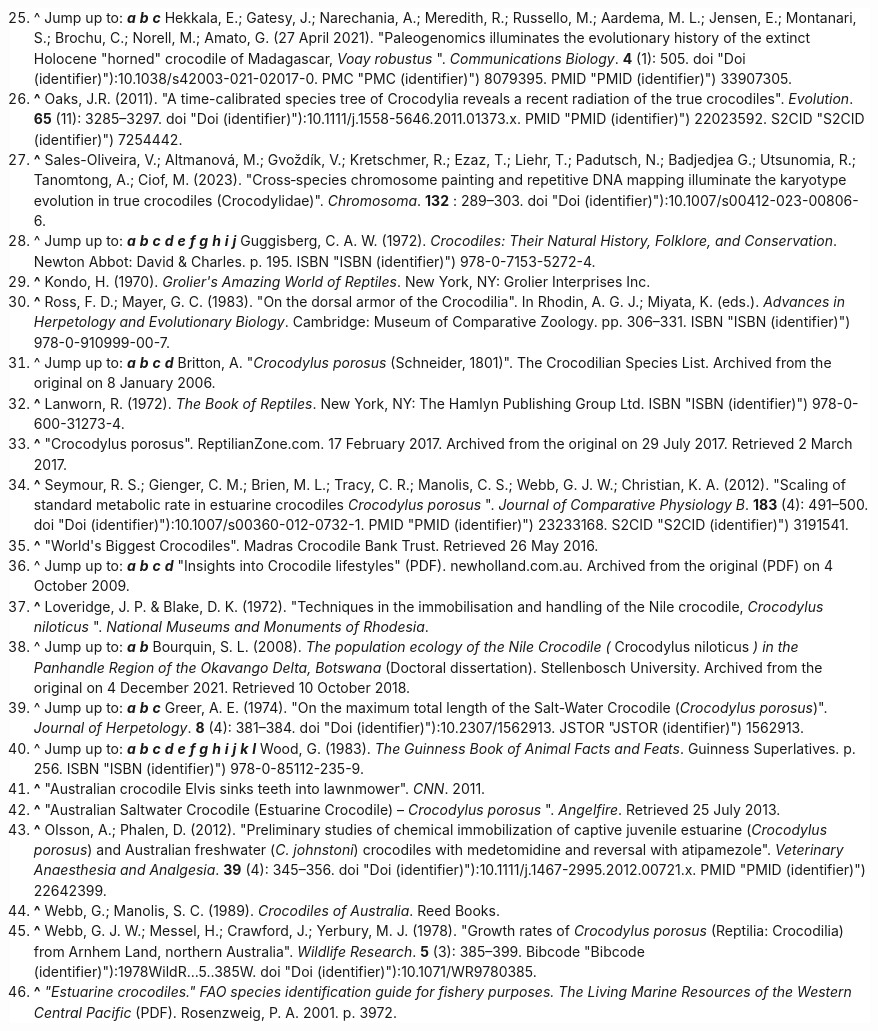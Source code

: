   25. ^ Jump up to: _**a**_ _**b**_ _**c**_ Hekkala, E.; Gatesy, J.; Narechania, A.; Meredith, R.; Russello, M.; Aardema, M. L.; Jensen, E.; Montanari, S.; Brochu, C.; Norell, M.; Amato, G. (27 April 2021). "Paleogenomics illuminates the evolutionary history of the extinct Holocene "horned" crocodile of Madagascar, _Voay robustus_ ". _Communications Biology_. **4** (1): 505. doi "Doi \(identifier\)"):10.1038/s42003-021-02017-0. PMC "PMC \(identifier\)") 8079395. PMID "PMID \(identifier\)") 33907305.
  26. **^** Oaks, J.R. (2011). "A time-calibrated species tree of Crocodylia reveals a recent radiation of the true crocodiles". _Evolution_. **65** (11): 3285–3297. doi "Doi \(identifier\)"):10.1111/j.1558-5646.2011.01373.x. PMID "PMID \(identifier\)") 22023592. S2CID "S2CID \(identifier\)") 7254442.
  27. **^** Sales-Oliveira, V.; Altmanová, M.; Gvoždík, V.; Kretschmer, R.; Ezaz, T.; Liehr, T.; Padutsch, N.; Badjedjea G.; Utsunomia, R.; Tanomtong, A.; Ciof, M. (2023). "Cross‑species chromosome painting and repetitive DNA mapping illuminate the karyotype evolution in true crocodiles (Crocodylidae)". _Chromosoma_. **132** : 289–303. doi "Doi \(identifier\)"):10.1007/s00412-023-00806-6.
  28. ^ Jump up to: _**a**_ _**b**_ _**c**_ _**d**_ _**e**_ _**f**_ _**g**_ _**h**_ _**i**_ _**j**_ Guggisberg, C. A. W. (1972). _Crocodiles: Their Natural History, Folklore, and Conservation_. Newton Abbot: David & Charles. p. 195. ISBN "ISBN \(identifier\)") 978-0-7153-5272-4.
  29. **^** Kondo, H. (1970). _Grolier's Amazing World of Reptiles_. New York, NY: Grolier Interprises Inc.
  30. **^** Ross, F. D.; Mayer, G. C. (1983). "On the dorsal armor of the Crocodilia". In Rhodin, A. G. J.; Miyata, K. (eds.). _Advances in Herpetology and Evolutionary Biology_. Cambridge: Museum of Comparative Zoology. pp. 306–331. ISBN "ISBN \(identifier\)") 978-0-910999-00-7.
  31. ^ Jump up to: _**a**_ _**b**_ _**c**_ _**d**_ Britton, A. "_Crocodylus porosus_ (Schneider, 1801)". The Crocodilian Species List. Archived from the original on 8 January 2006.
  32. **^** Lanworn, R. (1972). _The Book of Reptiles_. New York, NY: The Hamlyn Publishing Group Ltd. ISBN "ISBN \(identifier\)") 978-0-600-31273-4.
  33. **^** "Crocodylus porosus". ReptilianZone.com. 17 February 2017. Archived from the original on 29 July 2017. Retrieved 2 March 2017.
  34. **^** Seymour, R. S.; Gienger, C. M.; Brien, M. L.; Tracy, C. R.; Manolis, C. S.; Webb, G. J. W.; Christian, K. A. (2012). "Scaling of standard metabolic rate in estuarine crocodiles _Crocodylus porosus_ ". _Journal of Comparative Physiology B_. **183** (4): 491–500. doi "Doi \(identifier\)"):10.1007/s00360-012-0732-1. PMID "PMID \(identifier\)") 23233168. S2CID "S2CID \(identifier\)") 3191541.
  35. **^** "World's Biggest Crocodiles". Madras Crocodile Bank Trust. Retrieved 26 May 2016.
  36. ^ Jump up to: _**a**_ _**b**_ _**c**_ _**d**_ "Insights into Crocodile lifestyles" (PDF). newholland.com.au. Archived from the original (PDF) on 4 October 2009.
  37. **^** Loveridge, J. P. & Blake, D. K. (1972). "Techniques in the immobilisation and handling of the Nile crocodile, _Crocodylus niloticus_ ". _National Museums and Monuments of Rhodesia_.
  38. ^ Jump up to: _**a**_ _**b**_ Bourquin, S. L. (2008). _The population ecology of the Nile Crocodile (_ Crocodylus niloticus _) in the Panhandle Region of the Okavango Delta, Botswana_ (Doctoral dissertation). Stellenbosch University. Archived from the original on 4 December 2021. Retrieved 10 October 2018.
  39. ^ Jump up to: _**a**_ _**b**_ _**c**_ Greer, A. E. (1974). "On the maximum total length of the Salt-Water Crocodile (_Crocodylus porosus_)". _Journal of Herpetology_. **8** (4): 381–384. doi "Doi \(identifier\)"):10.2307/1562913. JSTOR "JSTOR \(identifier\)") 1562913.
  40. ^ Jump up to: _**a**_ _**b**_ _**c**_ _**d**_ _**e**_ _**f**_ _**g**_ _**h**_ _**i**_ _**j**_ _**k**_ _**l**_ Wood, G. (1983). _The Guinness Book of Animal Facts and Feats_. Guinness Superlatives. p. 256. ISBN "ISBN \(identifier\)") 978-0-85112-235-9.
  41. **^** "Australian crocodile Elvis sinks teeth into lawnmower". _CNN_. 2011.
  42. **^** "Australian Saltwater Crocodile (Estuarine Crocodile) – _Crocodylus porosus_ ". _Angelfire_. Retrieved 25 July 2013.
  43. **^** Olsson, A.; Phalen, D. (2012). "Preliminary studies of chemical immobilization of captive juvenile estuarine (_Crocodylus porosus_) and Australian freshwater (_C. johnstoni_) crocodiles with medetomidine and reversal with atipamezole". _Veterinary Anaesthesia and Analgesia_. **39** (4): 345–356. doi "Doi \(identifier\)"):10.1111/j.1467-2995.2012.00721.x. PMID "PMID \(identifier\)") 22642399.
  44. **^** Webb, G.; Manolis, S. C. (1989). _Crocodiles of Australia_. Reed Books.
  45. **^** Webb, G. J. W.; Messel, H.; Crawford, J.; Yerbury, M. J. (1978). "Growth rates of _Crocodylus porosus_ (Reptilia: Crocodilia) from Arnhem Land, northern Australia". _Wildlife Research_. **5** (3): 385–399. Bibcode "Bibcode \(identifier\)"):1978WildR...5..385W. doi "Doi \(identifier\)"):10.1071/WR9780385.
  46. **^** _"Estuarine crocodiles." FAO species identification guide for fishery purposes. The Living Marine Resources of the Western Central Pacific_ (PDF). Rosenzweig, P. A. 2001. p. 3972.
